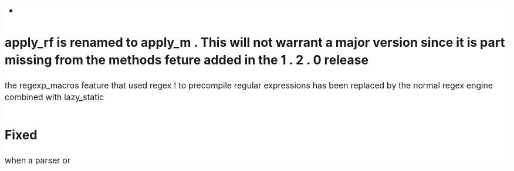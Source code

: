 -
apply_rf
is
renamed
to
apply_m
.
This
will
not
warrant
a
major
version
since
it
is
part
missing
from
the
methods
feture
added
in
the
1
.
2
.
0
release
-
the
regexp_macros
feature
that
used
regex
!
to
precompile
regular
expressions
has
been
replaced
by
the
normal
regex
engine
combined
with
lazy_static
#
#
#
Fixed
-
when
a
parser
or